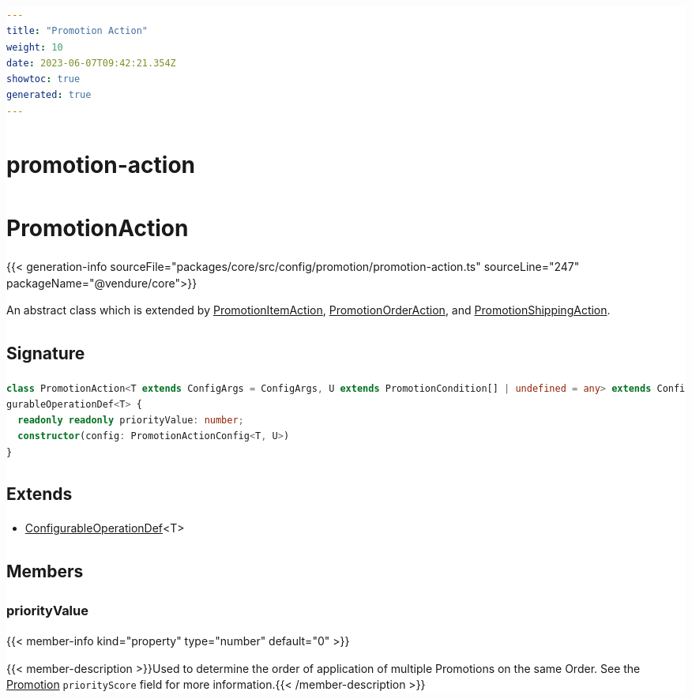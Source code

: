 ```yaml
---
title: "Promotion Action"
weight: 10
date: 2023-06-07T09:42:21.354Z
showtoc: true
generated: true
---
```



# promotion-action
<div class="symbol">


# PromotionAction

{{< generation-info sourceFile="packages/core/src/config/promotion/promotion-action.ts" sourceLine="247" packageName="@vendure/core">}}

An abstract class which is extended by <a href='/typescript-api/promotions/promotion-action#promotionitemaction'>PromotionItemAction</a>, <a href='/typescript-api/promotions/promotion-action#promotionorderaction'>PromotionOrderAction</a>,
and <a href='/typescript-api/promotions/promotion-action#promotionshippingaction'>PromotionShippingAction</a>.

## Signature

```TypeScript
class PromotionAction<T extends ConfigArgs = ConfigArgs, U extends PromotionCondition[] | undefined = any> extends ConfigurableOperationDef<T> {
  readonly readonly priorityValue: number;
  constructor(config: PromotionActionConfig<T, U>)
}
```
## Extends

 * <a href='/typescript-api/configurable-operation-def/#configurableoperationdef'>ConfigurableOperationDef</a>&#60;T&#62;


## Members

### priorityValue

{{< member-info kind="property" type="number" default="0"  >}}

{{< member-description >}}Used to determine the order of application of multiple Promotions
on the same Order. See the <a href='/typescript-api/entities/promotion#promotion'>Promotion</a> `priorityScore` field for
more information.{{< /member-description >}}
